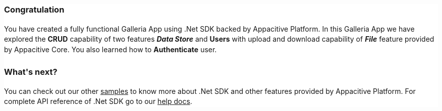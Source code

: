 ### Congratulation

You have created a fully functional Galleria App using .Net SDK backed by Appacitive Platform. In this Galleria App we have explored the **CRUD** capability of two features ***Data Store*** and **Users** with upload and download capability of ***File*** feature provided by Appacitive Core. You also learned how to **Authenticate** user.

### What's next?
You can check out our other <a title="All Samples based on Appacitive .Net SDK" href="../">samples</a> to know more about .Net SDK and other features provided by Appacitive Platform. For complete API reference of .Net SDK go to our <a target="_blank" title="http://help.appacitive.com" href="http://help.appacitive.com/v1.0/#dotnet">help docs<span class="plxs glyphicon glyphicon-share-alt"></span></a>.